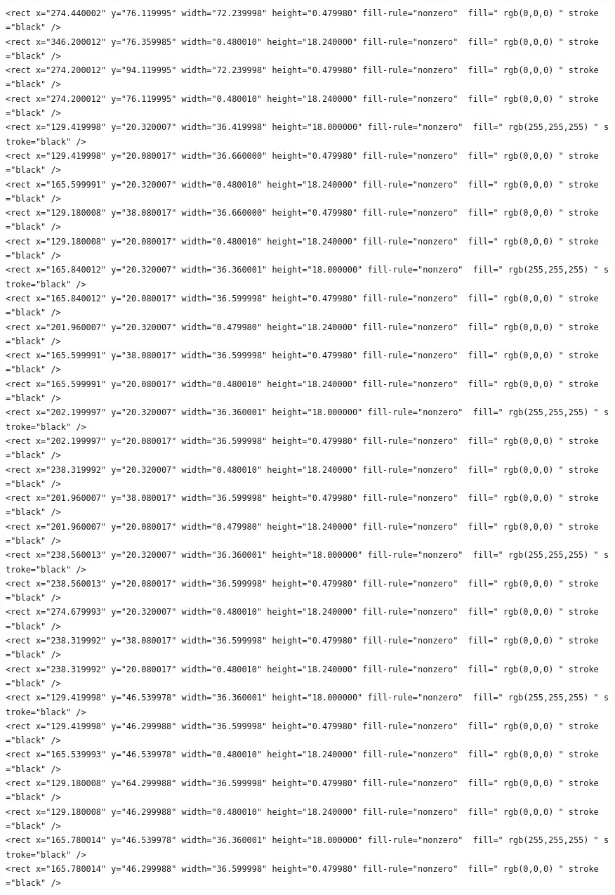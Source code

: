 ```embed
<rect x="274.440002" y="76.119995" width="72.239998" height="0.479980" fill-rule="nonzero"  fill=" rgb(0,0,0) " stroke="black" />
<rect x="346.200012" y="76.359985" width="0.480010" height="18.240000" fill-rule="nonzero"  fill=" rgb(0,0,0) " stroke="black" />
<rect x="274.200012" y="94.119995" width="72.239998" height="0.479980" fill-rule="nonzero"  fill=" rgb(0,0,0) " stroke="black" />
<rect x="274.200012" y="76.119995" width="0.480010" height="18.240000" fill-rule="nonzero"  fill=" rgb(0,0,0) " stroke="black" />
<rect x="129.419998" y="20.320007" width="36.419998" height="18.000000" fill-rule="nonzero"  fill=" rgb(255,255,255) " stroke="black" />
<rect x="129.419998" y="20.080017" width="36.660000" height="0.479980" fill-rule="nonzero"  fill=" rgb(0,0,0) " stroke="black" />
<rect x="165.599991" y="20.320007" width="0.480010" height="18.240000" fill-rule="nonzero"  fill=" rgb(0,0,0) " stroke="black" />
<rect x="129.180008" y="38.080017" width="36.660000" height="0.479980" fill-rule="nonzero"  fill=" rgb(0,0,0) " stroke="black" />
<rect x="129.180008" y="20.080017" width="0.480010" height="18.240000" fill-rule="nonzero"  fill=" rgb(0,0,0) " stroke="black" />
<rect x="165.840012" y="20.320007" width="36.360001" height="18.000000" fill-rule="nonzero"  fill=" rgb(255,255,255) " stroke="black" />
<rect x="165.840012" y="20.080017" width="36.599998" height="0.479980" fill-rule="nonzero"  fill=" rgb(0,0,0) " stroke="black" />
<rect x="201.960007" y="20.320007" width="0.479980" height="18.240000" fill-rule="nonzero"  fill=" rgb(0,0,0) " stroke="black" />
<rect x="165.599991" y="38.080017" width="36.599998" height="0.479980" fill-rule="nonzero"  fill=" rgb(0,0,0) " stroke="black" />
<rect x="165.599991" y="20.080017" width="0.480010" height="18.240000" fill-rule="nonzero"  fill=" rgb(0,0,0) " stroke="black" />
<rect x="202.199997" y="20.320007" width="36.360001" height="18.000000" fill-rule="nonzero"  fill=" rgb(255,255,255) " stroke="black" />
<rect x="202.199997" y="20.080017" width="36.599998" height="0.479980" fill-rule="nonzero"  fill=" rgb(0,0,0) " stroke="black" />
<rect x="238.319992" y="20.320007" width="0.480010" height="18.240000" fill-rule="nonzero"  fill=" rgb(0,0,0) " stroke="black" />
<rect x="201.960007" y="38.080017" width="36.599998" height="0.479980" fill-rule="nonzero"  fill=" rgb(0,0,0) " stroke="black" />
<rect x="201.960007" y="20.080017" width="0.479980" height="18.240000" fill-rule="nonzero"  fill=" rgb(0,0,0) " stroke="black" />
<rect x="238.560013" y="20.320007" width="36.360001" height="18.000000" fill-rule="nonzero"  fill=" rgb(255,255,255) " stroke="black" />
<rect x="238.560013" y="20.080017" width="36.599998" height="0.479980" fill-rule="nonzero"  fill=" rgb(0,0,0) " stroke="black" />
<rect x="274.679993" y="20.320007" width="0.480010" height="18.240000" fill-rule="nonzero"  fill=" rgb(0,0,0) " stroke="black" />
<rect x="238.319992" y="38.080017" width="36.599998" height="0.479980" fill-rule="nonzero"  fill=" rgb(0,0,0) " stroke="black" />
<rect x="238.319992" y="20.080017" width="0.480010" height="18.240000" fill-rule="nonzero"  fill=" rgb(0,0,0) " stroke="black" />
<rect x="129.419998" y="46.539978" width="36.360001" height="18.000000" fill-rule="nonzero"  fill=" rgb(255,255,255) " stroke="black" />
<rect x="129.419998" y="46.299988" width="36.599998" height="0.479980" fill-rule="nonzero"  fill=" rgb(0,0,0) " stroke="black" />
<rect x="165.539993" y="46.539978" width="0.480010" height="18.240000" fill-rule="nonzero"  fill=" rgb(0,0,0) " stroke="black" />
<rect x="129.180008" y="64.299988" width="36.599998" height="0.479980" fill-rule="nonzero"  fill=" rgb(0,0,0) " stroke="black" />
<rect x="129.180008" y="46.299988" width="0.480010" height="18.240000" fill-rule="nonzero"  fill=" rgb(0,0,0) " stroke="black" />
<rect x="165.780014" y="46.539978" width="36.360001" height="18.000000" fill-rule="nonzero"  fill=" rgb(255,255,255) " stroke="black" />
<rect x="165.780014" y="46.299988" width="36.599998" height="0.479980" fill-rule="nonzero"  fill=" rgb(0,0,0) " stroke="black" />
```